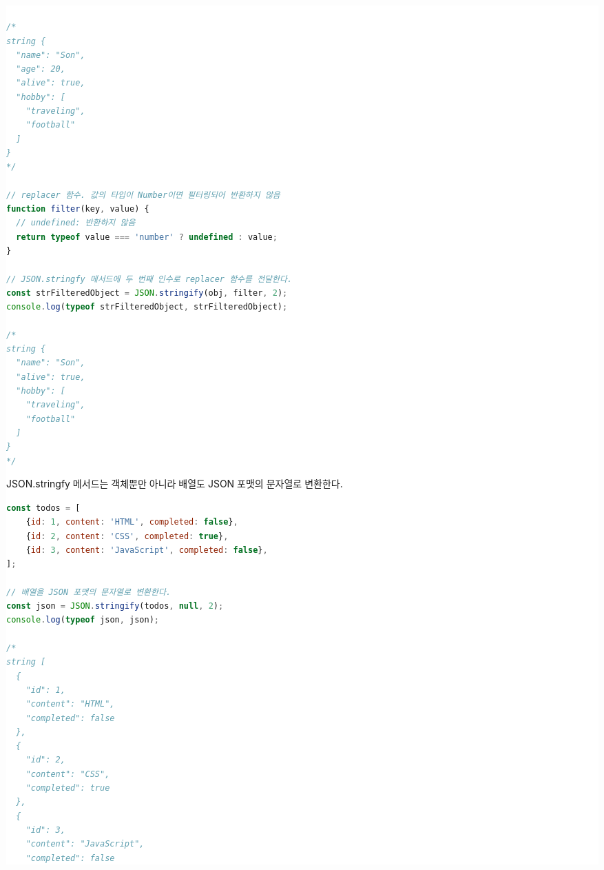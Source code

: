 ```js

/*
string {
  "name": "Son",
  "age": 20,
  "alive": true,
  "hobby": [
    "traveling",
    "football"
  ]
}
*/

// replacer 함수. 값의 타입이 Number이면 필터링되어 반환하지 않음
function filter(key, value) {
  // undefined: 반환하지 않음
  return typeof value === 'number' ? undefined : value;
}

// JSON.stringfy 메서드에 두 번째 인수로 replacer 함수를 전달한다.
const strFilteredObject = JSON.stringify(obj, filter, 2);
console.log(typeof strFilteredObject, strFilteredObject);

/*
string {
  "name": "Son",
  "alive": true,
  "hobby": [
    "traveling",
    "football"
  ]
}
*/
```

JSON.stringfy 메서드는 객체뿐만 아니라 배열도 JSON 포맷의 문자열로 변환한다.

```js
const todos = [
    {id: 1, content: 'HTML', completed: false},
    {id: 2, content: 'CSS', completed: true},
    {id: 3, content: 'JavaScript', completed: false},
];

// 배열을 JSON 포맷의 문자열로 변환한다.
const json = JSON.stringify(todos, null, 2);
console.log(typeof json, json);

/*
string [
  {
    "id": 1,
    "content": "HTML",
    "completed": false
  },
  {
    "id": 2,
    "content": "CSS",
    "completed": true
  },
  {
    "id": 3,
    "content": "JavaScript",
    "completed": false
```
